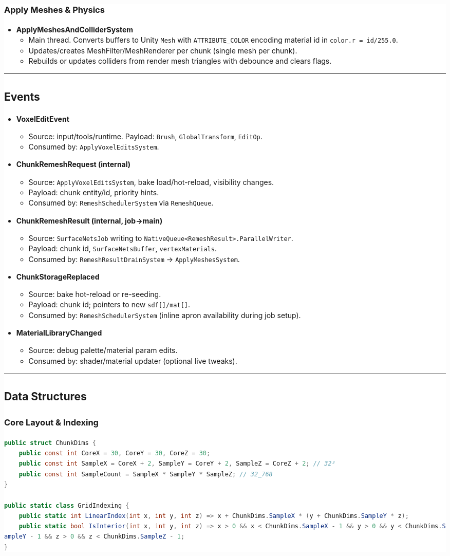 ### Apply Meshes & Physics
- **ApplyMeshesAndColliderSystem**
  - Main thread. Converts buffers to Unity `Mesh` with `ATTRIBUTE_COLOR` encoding material id in `color.r = id/255.0`.
  - Updates/creates MeshFilter/MeshRenderer per chunk (single mesh per chunk).
  - Rebuilds or updates colliders from render mesh triangles with debounce and clears flags.

 

---

## Events

- **VoxelEditEvent**
  - Source: input/tools/runtime. Payload: `Brush`, `GlobalTransform`, `EditOp`.
  - Consumed by: `ApplyVoxelEditsSystem`.

- **ChunkRemeshRequest (internal)**
  - Source: `ApplyVoxelEditsSystem`, bake load/hot-reload, visibility changes.
  - Payload: chunk entity/id, priority hints.
  - Consumed by: `RemeshSchedulerSystem` via `RemeshQueue`.

- **ChunkRemeshResult (internal, job→main)**
  - Source: `SurfaceNetsJob` writing to `NativeQueue<RemeshResult>.ParallelWriter`.
  - Payload: chunk id, `SurfaceNetsBuffer`, `vertexMaterials`.
  - Consumed by: `RemeshResultDrainSystem` → `ApplyMeshesSystem`.

- **ChunkStorageReplaced**
  - Source: bake hot-reload or re-seeding.
  - Payload: chunk id; pointers to new `sdf[]/mat[]`.
  - Consumed by: `RemeshSchedulerSystem` (inline apron availability during job setup).

- **MaterialLibraryChanged**
  - Source: debug palette/material param edits.
  - Consumed by: shader/material updater (optional live tweaks).

---

## Data Structures

### Core Layout & Indexing
```csharp
public struct ChunkDims {
    public const int CoreX = 30, CoreY = 30, CoreZ = 30;
    public const int SampleX = CoreX + 2, SampleY = CoreY + 2, SampleZ = CoreZ + 2; // 32³
    public const int SampleCount = SampleX * SampleY * SampleZ; // 32_768
}

public static class GridIndexing {
    public static int LinearIndex(int x, int y, int z) => x + ChunkDims.SampleX * (y + ChunkDims.SampleY * z);
    public static bool IsInterior(int x, int y, int z) => x > 0 && x < ChunkDims.SampleX - 1 && y > 0 && y < ChunkDims.SampleY - 1 && z > 0 && z < ChunkDims.SampleZ - 1;
}
```
